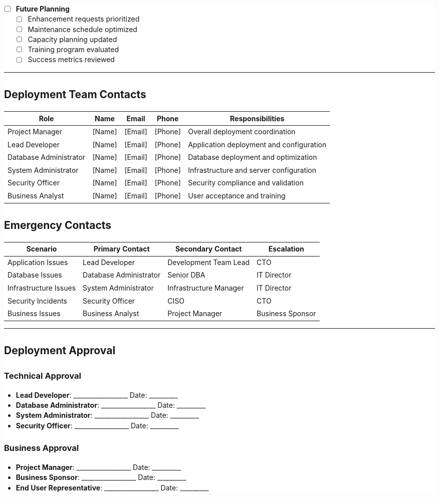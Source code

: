 - [ ] **Future Planning**
  - [ ] Enhancement requests prioritized
  - [ ] Maintenance schedule optimized
  - [ ] Capacity planning updated
  - [ ] Training program evaluated
  - [ ] Success metrics reviewed

---

## Deployment Team Contacts

| Role | Name | Email | Phone | Responsibilities |
|------|------|-------|-------|------------------|
| Project Manager | [Name] | [Email] | [Phone] | Overall deployment coordination |
| Lead Developer | [Name] | [Email] | [Phone] | Application deployment and configuration |
| Database Administrator | [Name] | [Email] | [Phone] | Database deployment and optimization |
| System Administrator | [Name] | [Email] | [Phone] | Infrastructure and server configuration |
| Security Officer | [Name] | [Email] | [Phone] | Security compliance and validation |
| Business Analyst | [Name] | [Email] | [Phone] | User acceptance and training |

## Emergency Contacts

| Scenario | Primary Contact | Secondary Contact | Escalation |
|----------|----------------|-------------------|------------|
| Application Issues | Lead Developer | Development Team Lead | CTO |
| Database Issues | Database Administrator | Senior DBA | IT Director |
| Infrastructure Issues | System Administrator | Infrastructure Manager | IT Director |
| Security Incidents | Security Officer | CISO | CTO |
| Business Issues | Business Analyst | Project Manager | Business Sponsor |

---

## Deployment Approval

### Technical Approval
- **Lead Developer**: _________________ Date: _________
- **Database Administrator**: _________________ Date: _________
- **System Administrator**: _________________ Date: _________
- **Security Officer**: _________________ Date: _________

### Business Approval
- **Project Manager**: _________________ Date: _________
- **Business Sponsor**: _________________ Date: _________
- **End User Representative**: _________________ Date: _________

